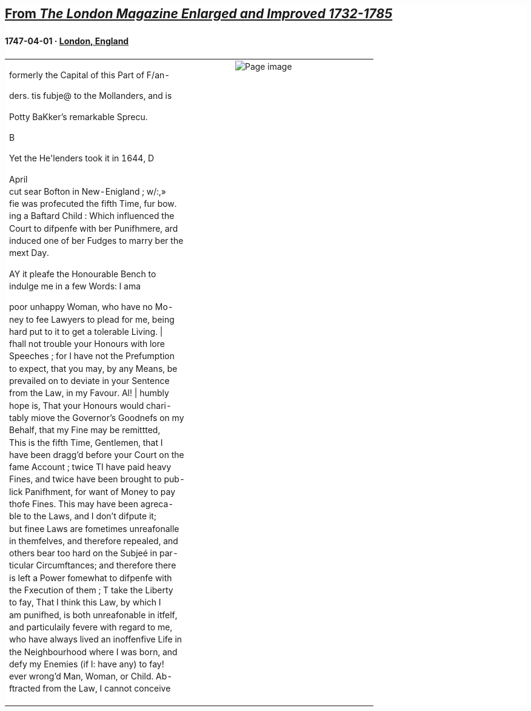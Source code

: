 
## [From _The London Magazine Enlarged and Improved 1732-1785_](https://archive.org/details/sim_london-magazine-enlarged-and-improved_1747-04_16/page/n29/mode/1up?view=theater)

#### 1747-04-01 &middot; [London, England](http://dbpedia.org/resource/London)

<table style="width: 100%;"><tr><td style="width: 50%">

  
formerly the Capital of this Part of F/an-  
  
ders. tis fubje@ to the Mollanders, and is  
  
Potty BaKker’s remarkable Sprecu.  
  
B  
  
Yet the He&#x27;lenders took it in 1644, D  
  
April  
cut sear Bofton in New-Enigland ; w/:,»  
fie was profecuted the fifth Time, fur bow.  
ing a Baftard Child : Which influenced the  
Court to difpenfe with ber Punifhmere, ard  
induced one of ber Fudges to marry ber the  
mext Day.  
  
AY it pleafe the Honourable Bench to  
indulge me in a few Words: I ama  
  
poor unhappy Woman, who have no Mo-  
ney to fee Lawyers to plead for me, being  
hard put to it to get a tolerable Living. |  
fhall not trouble your Honours with lore  
Speeches ; for I have not the Prefumption  
to expect, that you may, by any Means, be  
prevailed on to deviate in your Sentence  
from the Law, in my Favour. Al! | humbly  
hope is, That your Honours would chari-  
tably miove the Governor’s Goodnefs on my  
Behalf, that my Fine may be remittted,  
This is the fifth Time, Gentlemen, that I  
have been dragg’d before your Court on the  
fame Account ; twice TI have paid heavy  
Fines, and twice have been brought to pub-  
lick Panifhment, for want of Money to pay  
thofe Fines. This may have been agreca-  
ble to the Laws, and I don’t difpute it;  
but finee Laws are fometimes unreafonalle  
in themfelves, and therefore repealed, and  
others bear too hard on the Subjeé in par-  
ticular Circumftances; and therefore there  
is left a Power fomewhat to difpenfe with  
the Fxecution of them ; T take the Liberty  
to fay, That I think this Law, by which I  
am punifhed, is both unreafonable in itfelf,  
and particulaily fevere with regard to me,  
who have always lived an inoffenfive Life in  
the Neighbourhood where I was born, and  
defy my Enemies (if I: have any) to fay!  
ever wrong’d Man, Woman, or Child. Ab-  
ftracted from the Law, I cannot conceive
</td><td style="width: 50%; max-height: 75%; margin: auto; display: block;">
<img alt="Page image" src="https://iiif.archive.org/iiif/sim_london-magazine-enlarged-and-improved_1747-04_16&#0036;29/pct:17.368421,9.051724,73.190789,52.742947/,600/0/default.jpg"/>
</td>